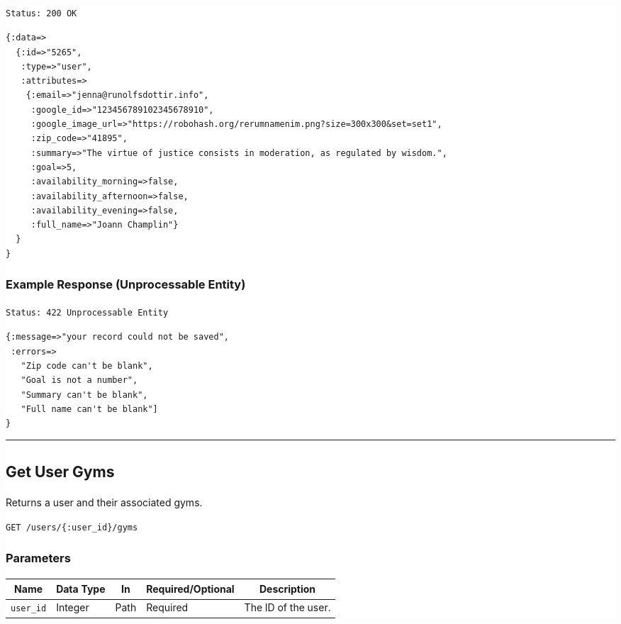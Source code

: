 ```
Status: 200 OK
```

```
{:data=>
  {:id=>"5265",
   :type=>"user",
   :attributes=>
    {:email=>"jenna@runolfsdottir.info",
     :google_id=>"123456789102345678910",
     :google_image_url=>"https://robohash.org/rerumnamenim.png?size=300x300&set=set1",
     :zip_code=>"41895",
     :summary=>"The virtue of justice consists in moderation, as regulated by wisdom.",
     :goal=>5,
     :availability_morning=>false,
     :availability_afternoon=>false,
     :availability_evening=>false,
     :full_name=>"Joann Champlin"}
  }
}
```

### Example Response (Unprocessable Entity)

```
Status: 422 Unprocessable Entity
```

```
{:message=>"your record could not be saved",
 :errors=>
   "Zip code can't be blank",
   "Goal is not a number",
   "Summary can't be blank",
   "Full name can't be blank"]
}
```

---

## Get User Gyms

Returns a user and their associated gyms.

```
GET /users/{:user_id}/gyms
```


### Parameters

Name       | Data Type    | In    | Required/Optional | Description
-----------|--------------|-------|-------------------|------------
`user_id` | Integer | Path | Required | The ID of the user.

